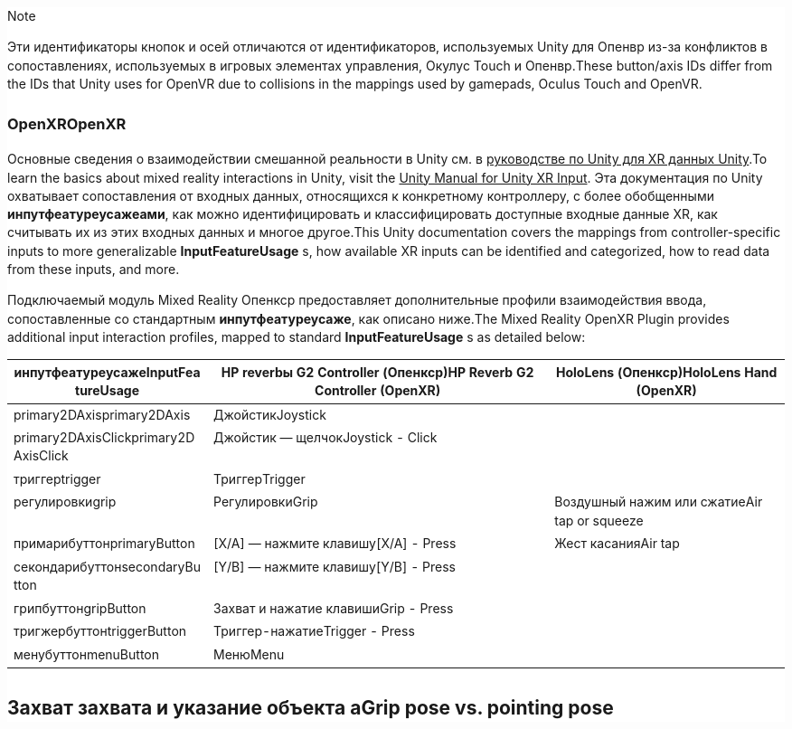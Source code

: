>[!NOTE]
><span data-ttu-id="3b11d-186">Эти идентификаторы кнопок и осей отличаются от идентификаторов, используемых Unity для Опенвр из-за конфликтов в сопоставлениях, используемых в игровых элементах управления, Окулус Touch и Опенвр.</span><span class="sxs-lookup"><span data-stu-id="3b11d-186">These button/axis IDs differ from the IDs that Unity uses for OpenVR due to collisions in the mappings used by gamepads, Oculus Touch and OpenVR.</span></span>



### <a name="openxr"></a><span data-ttu-id="3b11d-187">OpenXR</span><span class="sxs-lookup"><span data-stu-id="3b11d-187">OpenXR</span></span>

<span data-ttu-id="3b11d-188">Основные сведения о взаимодействии смешанной реальности в Unity см. в [руководстве по Unity для XR данных Unity](https://docs.unity3d.com/2020.2/Documentation/Manual/xr_input.html).</span><span class="sxs-lookup"><span data-stu-id="3b11d-188">To learn the basics about mixed reality interactions in Unity, visit the [Unity Manual for Unity XR Input](https://docs.unity3d.com/2020.2/Documentation/Manual/xr_input.html).</span></span> <span data-ttu-id="3b11d-189">Эта документация по Unity охватывает сопоставления от входных данных, относящихся к конкретному контроллеру, с более обобщенными **инпутфеатуреусажеами**, как можно идентифицировать и классифицировать доступные входные данные XR, как считывать их из этих входных данных и многое другое.</span><span class="sxs-lookup"><span data-stu-id="3b11d-189">This Unity documentation covers the mappings from controller-specific inputs to more generalizable **InputFeatureUsage** s, how available XR inputs can be identified and categorized, how to read data from these inputs, and more.</span></span>

<span data-ttu-id="3b11d-190">Подключаемый модуль Mixed Reality Опенкср предоставляет дополнительные профили взаимодействия ввода, сопоставленные со стандартным **инпутфеатуреусаже**, как описано ниже.</span><span class="sxs-lookup"><span data-stu-id="3b11d-190">The Mixed Reality OpenXR Plugin provides additional input interaction profiles, mapped to standard **InputFeatureUsage** s as detailed below:</span></span>

| <span data-ttu-id="3b11d-191">инпутфеатуреусаже</span><span class="sxs-lookup"><span data-stu-id="3b11d-191">InputFeatureUsage</span></span> | <span data-ttu-id="3b11d-192">HP reverbы G2 Controller (Опенкср)</span><span class="sxs-lookup"><span data-stu-id="3b11d-192">HP Reverb G2 Controller (OpenXR)</span></span> | <span data-ttu-id="3b11d-193">HoloLens (Опенкср)</span><span class="sxs-lookup"><span data-stu-id="3b11d-193">HoloLens Hand (OpenXR)</span></span> |
| ---- | ---- | ---- |
| <span data-ttu-id="3b11d-194">primary2DAxis</span><span class="sxs-lookup"><span data-stu-id="3b11d-194">primary2DAxis</span></span> | <span data-ttu-id="3b11d-195">Джойстик</span><span class="sxs-lookup"><span data-stu-id="3b11d-195">Joystick</span></span> | |
| <span data-ttu-id="3b11d-196">primary2DAxisClick</span><span class="sxs-lookup"><span data-stu-id="3b11d-196">primary2DAxisClick</span></span> | <span data-ttu-id="3b11d-197">Джойстик — щелчок</span><span class="sxs-lookup"><span data-stu-id="3b11d-197">Joystick - Click</span></span> | |
| <span data-ttu-id="3b11d-198">триггер</span><span class="sxs-lookup"><span data-stu-id="3b11d-198">trigger</span></span> | <span data-ttu-id="3b11d-199">Триггер</span><span class="sxs-lookup"><span data-stu-id="3b11d-199">Trigger</span></span>  | |
| <span data-ttu-id="3b11d-200">регулировки</span><span class="sxs-lookup"><span data-stu-id="3b11d-200">grip</span></span> | <span data-ttu-id="3b11d-201">Регулировки</span><span class="sxs-lookup"><span data-stu-id="3b11d-201">Grip</span></span> | <span data-ttu-id="3b11d-202">Воздушный нажим или сжатие</span><span class="sxs-lookup"><span data-stu-id="3b11d-202">Air tap or squeeze</span></span> |
| <span data-ttu-id="3b11d-203">примарибуттон</span><span class="sxs-lookup"><span data-stu-id="3b11d-203">primaryButton</span></span> | <span data-ttu-id="3b11d-204">[X/A] — нажмите клавишу</span><span class="sxs-lookup"><span data-stu-id="3b11d-204">[X/A] - Press</span></span> | <span data-ttu-id="3b11d-205">Жест касания</span><span class="sxs-lookup"><span data-stu-id="3b11d-205">Air tap</span></span> |
| <span data-ttu-id="3b11d-206">секондарибуттон</span><span class="sxs-lookup"><span data-stu-id="3b11d-206">secondaryButton</span></span> | <span data-ttu-id="3b11d-207">[Y/B] — нажмите клавишу</span><span class="sxs-lookup"><span data-stu-id="3b11d-207">[Y/B] - Press</span></span> | |
| <span data-ttu-id="3b11d-208">грипбуттон</span><span class="sxs-lookup"><span data-stu-id="3b11d-208">gripButton</span></span> | <span data-ttu-id="3b11d-209">Захват и нажатие клавиши</span><span class="sxs-lookup"><span data-stu-id="3b11d-209">Grip - Press</span></span> | |
| <span data-ttu-id="3b11d-210">тригжербуттон</span><span class="sxs-lookup"><span data-stu-id="3b11d-210">triggerButton</span></span> | <span data-ttu-id="3b11d-211">Триггер-нажатие</span><span class="sxs-lookup"><span data-stu-id="3b11d-211">Trigger - Press</span></span> | |
| <span data-ttu-id="3b11d-212">менубуттон</span><span class="sxs-lookup"><span data-stu-id="3b11d-212">menuButton</span></span> | <span data-ttu-id="3b11d-213">Меню</span><span class="sxs-lookup"><span data-stu-id="3b11d-213">Menu</span></span> | |

## <a name="grip-pose-vs-pointing-pose"></a><span data-ttu-id="3b11d-214">Захват захвата и указание объекта a</span><span class="sxs-lookup"><span data-stu-id="3b11d-214">Grip pose vs. pointing pose</span></span>
